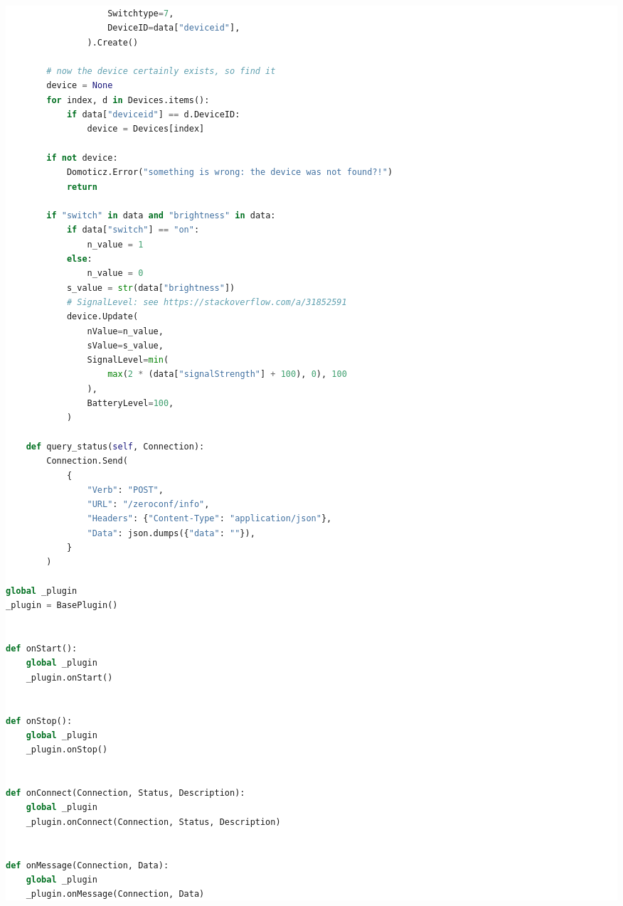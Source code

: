 ```python
                    Switchtype=7,
                    DeviceID=data["deviceid"],
                ).Create()

        # now the device certainly exists, so find it
        device = None
        for index, d in Devices.items():
            if data["deviceid"] == d.DeviceID:
                device = Devices[index]

        if not device:
            Domoticz.Error("something is wrong: the device was not found?!")
            return

        if "switch" in data and "brightness" in data:
            if data["switch"] == "on":
                n_value = 1
            else:
                n_value = 0
            s_value = str(data["brightness"])
            # SignalLevel: see https://stackoverflow.com/a/31852591
            device.Update(
                nValue=n_value,
                sValue=s_value,
                SignalLevel=min(
                    max(2 * (data["signalStrength"] + 100), 0), 100
                ),
                BatteryLevel=100,
            )

    def query_status(self, Connection):
        Connection.Send(
            {
                "Verb": "POST",
                "URL": "/zeroconf/info",
                "Headers": {"Content-Type": "application/json"},
                "Data": json.dumps({"data": ""}),
            }
        )

global _plugin
_plugin = BasePlugin()


def onStart():
    global _plugin
    _plugin.onStart()


def onStop():
    global _plugin
    _plugin.onStop()


def onConnect(Connection, Status, Description):
    global _plugin
    _plugin.onConnect(Connection, Status, Description)


def onMessage(Connection, Data):
    global _plugin
    _plugin.onMessage(Connection, Data)

```

[^1]: <https://esphome.io/>
[^2]: <https://tasmota.github.io/docs/Tuya-Convert/>
[^3]: <https://amzn.to/36PZfCQ>
[^4]: <http://developers.sonoff.tech/sonoff-diy-mode-api-protocol.html>
[^5]: <https://support.itead.cc/support/discussions/topics/11000030765>
[^6]: <http://rflink.nl/blog2/>
[^7]: <https://www.youtube.com/watch?v=aq8_os6g13s>
[^8]: <https://github.com/petermolnar/domoticz-sonoff-d1-diy>
[^9]: <https://www.researchgate.net/publication/330372622_Recent_Progress_in_Solar_Cell_Technology_for_Low-Light_Indoor_Applications>